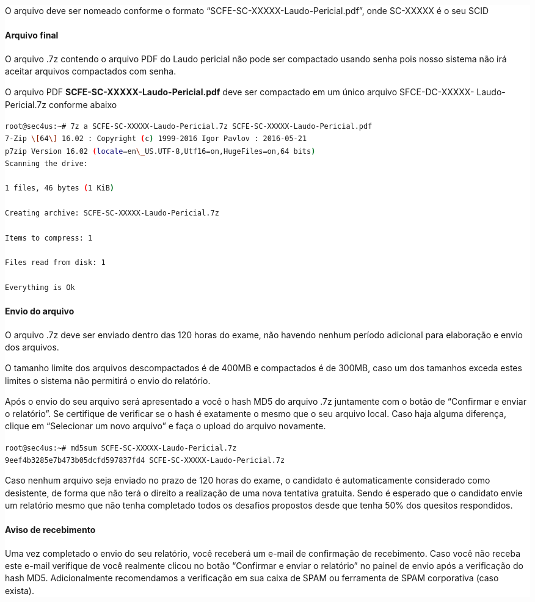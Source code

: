 O arquivo deve ser nomeado conforme o formato “SCFE-SC-XXXXX-Laudo-Pericial.pdf”, onde SC-XXXXX é o seu SCID

#### Arquivo final

O arquivo .7z contendo o arquivo PDF do Laudo pericial não pode ser compactado usando senha pois nosso sistema não irá aceitar arquivos compactados com senha.

O arquivo PDF **SCFE-SC-XXXXX-Laudo-Pericial.pdf** deve ser compactado em um único arquivo SFCE-DC-XXXXX- Laudo-Pericial.7z conforme abaixo

```bash 
root@sec4us:~# 7z a SCFE-SC-XXXXX-Laudo-Pericial.7z SCFE-SC-XXXXX-Laudo-Pericial.pdf  
7-Zip \[64\] 16.02 : Copyright (c) 1999-2016 Igor Pavlov : 2016-05-21  
p7zip Version 16.02 (locale=en\_US.UTF-8,Utf16=on,HugeFiles=on,64 bits)  
Scanning the drive:

1 files, 46 bytes (1 KiB)

Creating archive: SCFE-SC-XXXXX-Laudo-Pericial.7z

Items to compress: 1

Files read from disk: 1

Everything is Ok  
```

#### Envio do arquivo

O arquivo .7z deve ser enviado dentro das 120 horas do exame, não havendo nenhum período adicional para elaboração e envio dos arquivos.

O tamanho limite dos arquivos descompactados é de 400MB e compactados é de 300MB, caso um dos tamanhos exceda estes limites o sistema não permitirá o envio do relatório.

Após o envio do seu arquivo será apresentado a você o hash MD5 do arquivo .7z juntamente com o botão de “Confirmar e enviar o relatório”. Se certifique de verificar se o hash é exatamente o mesmo que o seu arquivo local. Caso haja alguma diferença, clique em “Selecionar um novo arquivo” e faça o upload do arquivo novamente.

```bash 
root@sec4us:~# md5sum SCFE-SC-XXXXX-Laudo-Pericial.7z  
9eef4b3285e7b473b05dcfd597837fd4 SCFE-SC-XXXXX-Laudo-Pericial.7z  
```

Caso nenhum arquivo seja enviado no prazo de 120 horas do exame, o candidato é automaticamente considerado como desistente, de forma que não terá o direito a realização de uma nova tentativa gratuita. Sendo é esperado que o candidato envie um relatório mesmo que não tenha completado todos os desafios propostos desde que tenha 50% dos quesitos respondidos.

#### Aviso de recebimento

Uma vez completado o envio do seu relatório, você receberá um e-mail de confirmação de recebimento. Caso você não receba este e-mail verifique de você realmente clicou no botão “Confirmar e enviar o relatório” no painel de envio após a verificação do hash MD5. Adicionalmente recomendamos a verificação em sua caixa de SPAM ou ferramenta de SPAM corporativa (caso exista).
